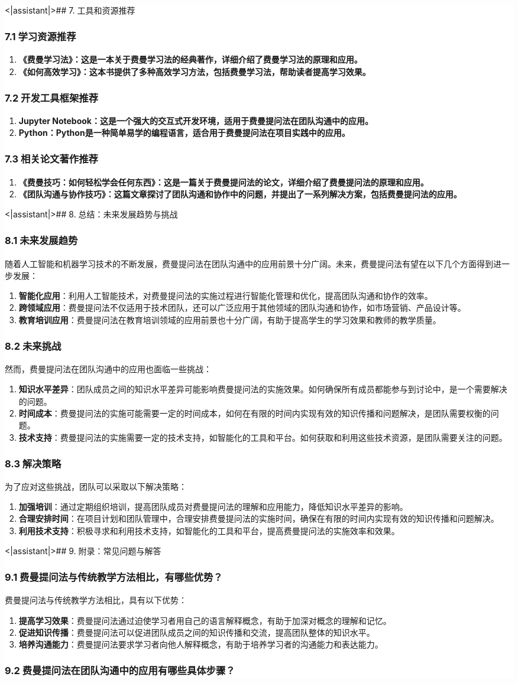 <|assistant|>## 7. 工具和资源推荐

### 7.1 学习资源推荐

1. **《费曼学习法》：这是一本关于费曼学习法的经典著作，详细介绍了费曼学习法的原理和应用。**
2. **《如何高效学习》：这本书提供了多种高效学习方法，包括费曼学习法，帮助读者提高学习效果。**

### 7.2 开发工具框架推荐

1. **Jupyter Notebook：这是一个强大的交互式开发环境，适用于费曼提问法在团队沟通中的应用。**
2. **Python：Python是一种简单易学的编程语言，适合用于费曼提问法在项目实践中的应用。**

### 7.3 相关论文著作推荐

1. **《费曼技巧：如何轻松学会任何东西》：这是一篇关于费曼提问法的论文，详细介绍了费曼提问法的原理和应用。**
2. **《团队沟通与协作技巧》：这篇文章探讨了团队沟通和协作中的问题，并提出了一系列解决方案，包括费曼提问法的应用。**

<|assistant|>## 8. 总结：未来发展趋势与挑战

### 8.1 未来发展趋势

随着人工智能和机器学习技术的不断发展，费曼提问法在团队沟通中的应用前景十分广阔。未来，费曼提问法有望在以下几个方面得到进一步发展：

1. **智能化应用**：利用人工智能技术，对费曼提问法的实施过程进行智能化管理和优化，提高团队沟通和协作的效率。
2. **跨领域应用**：费曼提问法不仅适用于技术团队，还可以广泛应用于其他领域的团队沟通和协作，如市场营销、产品设计等。
3. **教育培训应用**：费曼提问法在教育培训领域的应用前景也十分广阔，有助于提高学生的学习效果和教师的教学质量。

### 8.2 未来挑战

然而，费曼提问法在团队沟通中的应用也面临一些挑战：

1. **知识水平差异**：团队成员之间的知识水平差异可能影响费曼提问法的实施效果。如何确保所有成员都能参与到讨论中，是一个需要解决的问题。
2. **时间成本**：费曼提问法的实施可能需要一定的时间成本，如何在有限的时间内实现有效的知识传播和问题解决，是团队需要权衡的问题。
3. **技术支持**：费曼提问法的实施需要一定的技术支持，如智能化的工具和平台。如何获取和利用这些技术资源，是团队需要关注的问题。

### 8.3 解决策略

为了应对这些挑战，团队可以采取以下解决策略：

1. **加强培训**：通过定期组织培训，提高团队成员对费曼提问法的理解和应用能力，降低知识水平差异的影响。
2. **合理安排时间**：在项目计划和团队管理中，合理安排费曼提问法的实施时间，确保在有限的时间内实现有效的知识传播和问题解决。
3. **利用技术支持**：积极寻求和利用技术支持，如智能化的工具和平台，提高费曼提问法的实施效率和效果。

<|assistant|>## 9. 附录：常见问题与解答

### 9.1 费曼提问法与传统教学方法相比，有哪些优势？

费曼提问法与传统教学方法相比，具有以下优势：

1. **提高学习效果**：费曼提问法通过迫使学习者用自己的语言解释概念，有助于加深对概念的理解和记忆。
2. **促进知识传播**：费曼提问法可以促进团队成员之间的知识传播和交流，提高团队整体的知识水平。
3. **培养沟通能力**：费曼提问法要求学习者向他人解释概念，有助于培养学习者的沟通能力和表达能力。

### 9.2 费曼提问法在团队沟通中的应用有哪些具体步骤？
